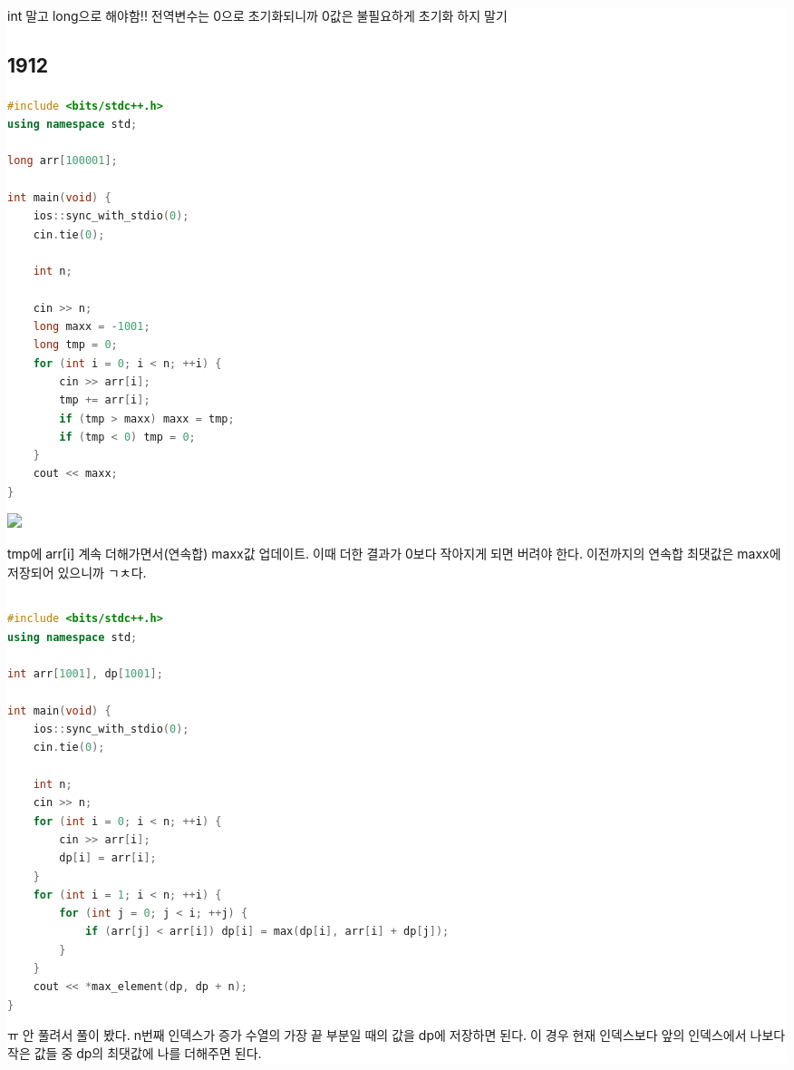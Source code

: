 int 말고 long으로 해야함!! 
전역변수는 0으로 초기화되니까 0값은 불필요하게 초기화 하지 말기

## 1912
```cpp
#include <bits/stdc++.h>
using namespace std;

long arr[100001];

int main(void) {
	ios::sync_with_stdio(0);
	cin.tie(0);

	int n;

	cin >> n;
	long maxx = -1001;
	long tmp = 0;
	for (int i = 0; i < n; ++i) {
		cin >> arr[i];
		tmp += arr[i];
		if (tmp > maxx) maxx = tmp;
		if (tmp < 0) tmp = 0;
	}
	cout << maxx;
}
```

![](https://velog.velcdn.com/images/zhy2on/post/6ead302d-dfb7-4108-a32d-9f63c2213057/image.jpeg)

tmp에 arr[i] 계속 더해가면서(연속합) maxx값 업데이트.
이때 더한 결과가 0보다 작아지게 되면 버려야 한다. 이전까지의 연속합 최댓값은 maxx에 저장되어 있으니까 ㄱㅊ다.


## 
```cpp
#include <bits/stdc++.h>
using namespace std;

int arr[1001], dp[1001];

int main(void) {
	ios::sync_with_stdio(0);
	cin.tie(0);

	int n;
	cin >> n;
	for (int i = 0; i < n; ++i) {
		cin >> arr[i];
		dp[i] = arr[i];
	}
	for (int i = 1; i < n; ++i) {
		for (int j = 0; j < i; ++j) {
			if (arr[j] < arr[i]) dp[i] = max(dp[i], arr[i] + dp[j]);
		}
	}
	cout << *max_element(dp, dp + n);
}
```
ㅠ 안 풀려서 풀이 봤다.
n번째 인덱스가 증가 수열의 가장 끝 부분일 때의 값을 dp에 저장하면 된다.
이 경우 현재 인덱스보다 앞의 인덱스에서 나보다 작은 값들 중 dp의 최댓값에 나를 더해주면 된다.
